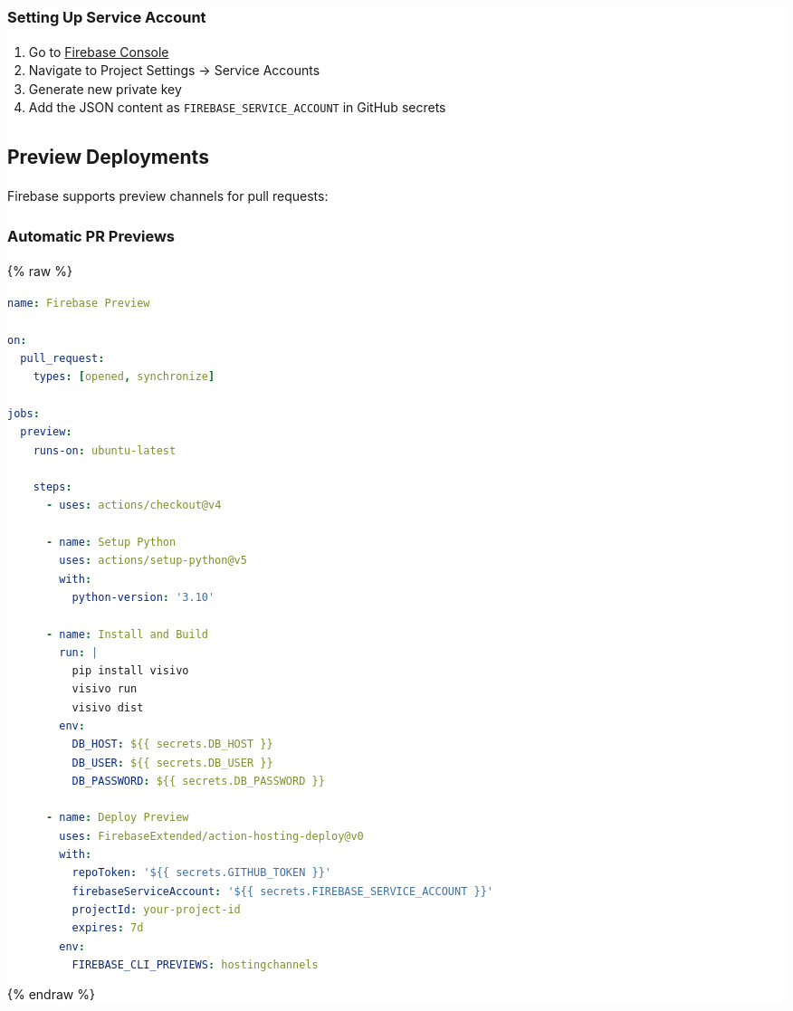 ### Setting Up Service Account

1. Go to [Firebase Console](https://console.firebase.google.com)
2. Navigate to Project Settings → Service Accounts
3. Generate new private key
4. Add the JSON content as `FIREBASE_SERVICE_ACCOUNT` in GitHub secrets

## Preview Deployments

Firebase supports preview channels for pull requests:

### Automatic PR Previews

{% raw %}
```yaml
name: Firebase Preview

on:
  pull_request:
    types: [opened, synchronize]

jobs:
  preview:
    runs-on: ubuntu-latest
    
    steps:
      - uses: actions/checkout@v4
      
      - name: Setup Python
        uses: actions/setup-python@v5
        with:
          python-version: '3.10'
      
      - name: Install and Build
        run: |
          pip install visivo
          visivo run
          visivo dist
        env:
          DB_HOST: ${{ secrets.DB_HOST }}
          DB_USER: ${{ secrets.DB_USER }}
          DB_PASSWORD: ${{ secrets.DB_PASSWORD }}
      
      - name: Deploy Preview
        uses: FirebaseExtended/action-hosting-deploy@v0
        with:
          repoToken: '${{ secrets.GITHUB_TOKEN }}'
          firebaseServiceAccount: '${{ secrets.FIREBASE_SERVICE_ACCOUNT }}'
          projectId: your-project-id
          expires: 7d
        env:
          FIREBASE_CLI_PREVIEWS: hostingchannels
```
{% endraw %}
